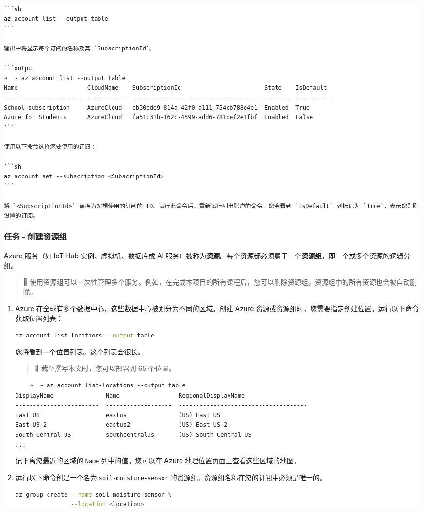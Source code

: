     ```sh
    az account list --output table
    ```

    输出中将显示每个订阅的名称及其 `SubscriptionId`。

    ```output
    ➜  ~ az account list --output table
    Name                    CloudName    SubscriptionId                        State    IsDefault
    ----------------------  -----------  ------------------------------------  -------  -----------
    School-subscription     AzureCloud   cb30cde9-814a-42f0-a111-754cb788e4e1  Enabled  True
    Azure for Students      AzureCloud   fa51c31b-162c-4599-add6-781def2e1fbf  Enabled  False
    ```

    使用以下命令选择您要使用的订阅：

    ```sh
    az account set --subscription <SubscriptionId>
    ```

    将 `<SubscriptionId>` 替换为您想使用的订阅的 ID。运行此命令后，重新运行列出账户的命令。您会看到 `IsDefault` 列标记为 `True`，表示您刚刚设置的订阅。

### 任务 - 创建资源组

Azure 服务（如 IoT Hub 实例、虚拟机、数据库或 AI 服务）被称为**资源**。每个资源都必须属于一个**资源组**，即一个或多个资源的逻辑分组。

> 💁 使用资源组可以一次性管理多个服务。例如，在完成本项目的所有课程后，您可以删除资源组，资源组中的所有资源也会被自动删除。

1. Azure 在全球有多个数据中心，这些数据中心被划分为不同的区域。创建 Azure 资源或资源组时，您需要指定创建位置。运行以下命令获取位置列表：

    ```sh
    az account list-locations --output table
    ```

    您将看到一个位置列表。这个列表会很长。

    > 💁 截至撰写本文时，您可以部署到 65 个位置。

    ```output
        ➜  ~ az account list-locations --output table
    DisplayName               Name                 RegionalDisplayName
    ------------------------  -------------------  -------------------------------------
    East US                   eastus               (US) East US
    East US 2                 eastus2              (US) East US 2
    South Central US          southcentralus       (US) South Central US
    ...
    ```

    记下离您最近的区域的 `Name` 列中的值。您可以在 [Azure 地理位置页面](https://azure.microsoft.com/global-infrastructure/geographies/?WT.mc_id=academic-17441-jabenn)上查看这些区域的地图。

1. 运行以下命令创建一个名为 `soil-moisture-sensor` 的资源组。资源组名称在您的订阅中必须是唯一的。

    ```sh
    az group create --name soil-moisture-sensor \
                    --location <location>
    ```

